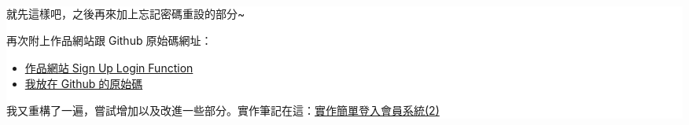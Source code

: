 就先這樣吧，之後再來加上忘記密碼重設的部分~

再次附上作品網站跟 Github 原始碼網址：

- [作品網站 Sign Up Login Function](http://idontwannarock-com.stackstaging.com/project/login-signup/)
- [我放在 Github 的原始碼](https://github.com/idontwannarock/Tiny-Projects-and-Functions/tree/master/login-signup)

我又重構了一遍，嘗試增加以及改進一些部分。實作筆記在這：[實作簡單登入會員系統(2)](https://idontwannarock.github.io/hugo_blog/2017/09/login-signup-function-2/)